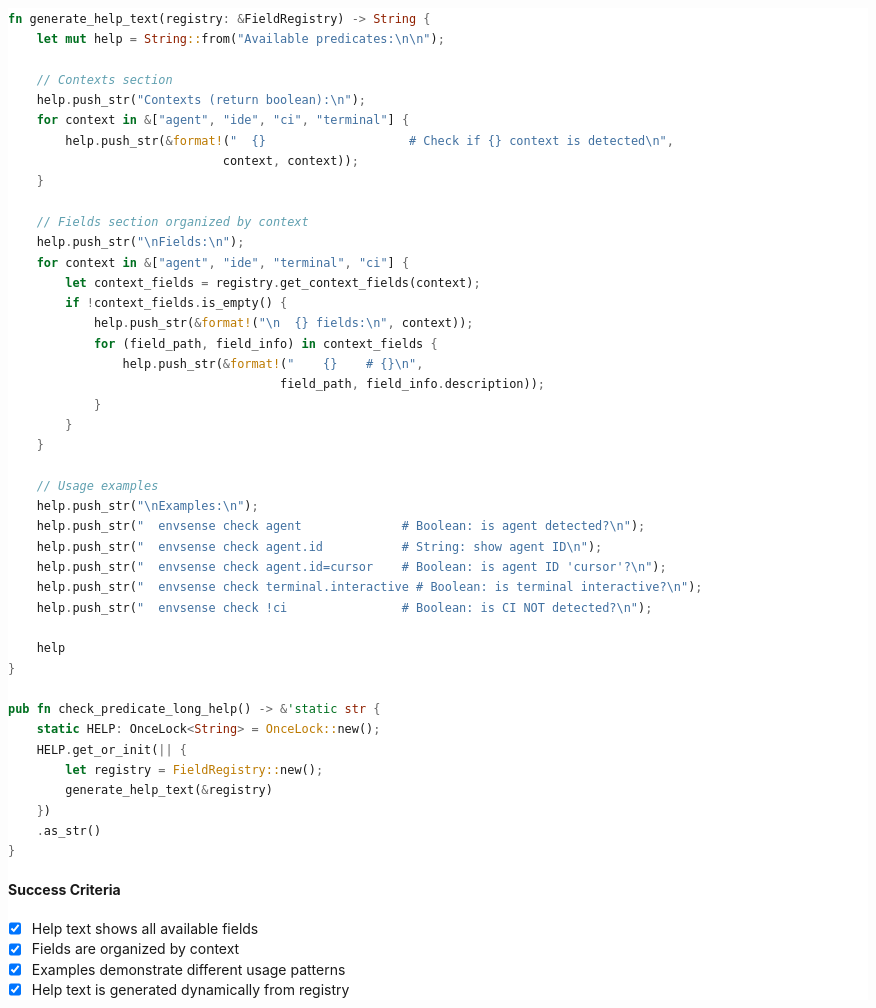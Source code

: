 ```rust
fn generate_help_text(registry: &FieldRegistry) -> String {
    let mut help = String::from("Available predicates:\n\n");

    // Contexts section
    help.push_str("Contexts (return boolean):\n");
    for context in &["agent", "ide", "ci", "terminal"] {
        help.push_str(&format!("  {}                    # Check if {} context is detected\n",
                              context, context));
    }

    // Fields section organized by context
    help.push_str("\nFields:\n");
    for context in &["agent", "ide", "terminal", "ci"] {
        let context_fields = registry.get_context_fields(context);
        if !context_fields.is_empty() {
            help.push_str(&format!("\n  {} fields:\n", context));
            for (field_path, field_info) in context_fields {
                help.push_str(&format!("    {}    # {}\n",
                                      field_path, field_info.description));
            }
        }
    }

    // Usage examples
    help.push_str("\nExamples:\n");
    help.push_str("  envsense check agent              # Boolean: is agent detected?\n");
    help.push_str("  envsense check agent.id           # String: show agent ID\n");
    help.push_str("  envsense check agent.id=cursor    # Boolean: is agent ID 'cursor'?\n");
    help.push_str("  envsense check terminal.interactive # Boolean: is terminal interactive?\n");
    help.push_str("  envsense check !ci                # Boolean: is CI NOT detected?\n");

    help
}

pub fn check_predicate_long_help() -> &'static str {
    static HELP: OnceLock<String> = OnceLock::new();
    HELP.get_or_init(|| {
        let registry = FieldRegistry::new();
        generate_help_text(&registry)
    })
    .as_str()
}
```

#### Success Criteria

- [x] Help text shows all available fields
- [x] Fields are organized by context
- [x] Examples demonstrate different usage patterns
- [x] Help text is generated dynamically from registry
